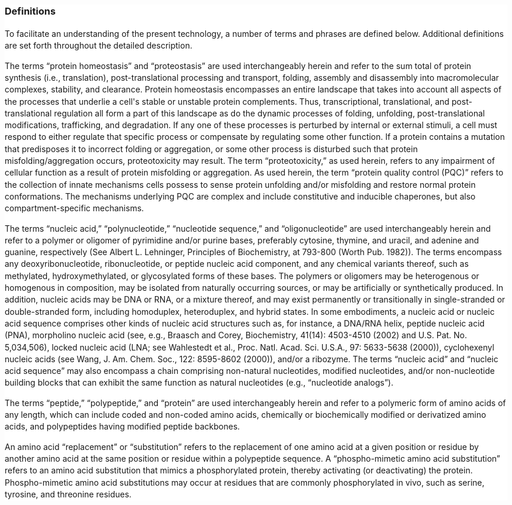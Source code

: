 ### Definitions

To facilitate an understanding of the present technology, a number of terms and phrases are defined below. Additional definitions are set forth throughout the detailed description.

The terms “protein homeostasis” and “proteostasis” are used interchangeably herein and refer to the sum total of protein synthesis (i.e., translation), post-translational processing and transport, folding, assembly and disassembly into macromolecular complexes, stability, and clearance. Protein homeostasis encompasses an entire landscape that takes into account all aspects of the processes that underlie a cell's stable or unstable protein complements. Thus, transcriptional, translational, and post-translational regulation all form a part of this landscape as do the dynamic processes of folding, unfolding, post-translational modifications, trafficking, and degradation. If any one of these processes is perturbed by internal or external stimuli, a cell must respond to either regulate that specific process or compensate by regulating some other function. If a protein contains a mutation that predisposes it to incorrect folding or aggregation, or some other process is disturbed such that protein misfolding/aggregation occurs, proteotoxicity may result. The term “proteotoxicity,” as used herein, refers to any impairment of cellular function as a result of protein misfolding or aggregation. As used herein, the term “protein quality control (PQC)” refers to the collection of innate mechanisms cells possess to sense protein unfolding and/or misfolding and restore normal protein conformations. The mechanisms underlying PQC are complex and include constitutive and inducible chaperones, but also compartment-specific mechanisms.

The terms “nucleic acid,” “polynucleotide,” “nucleotide sequence,” and “oligonucleotide” are used interchangeably herein and refer to a polymer or oligomer of pyrimidine and/or purine bases, preferably cytosine, thymine, and uracil, and adenine and guanine, respectively (See Albert L. Lehninger, Principles of Biochemistry, at 793-800 (Worth Pub. 1982)). The terms encompass any deoxyribonucleotide, ribonucleotide, or peptide nucleic acid component, and any chemical variants thereof, such as methylated, hydroxymethylated, or glycosylated forms of these bases. The polymers or oligomers may be heterogenous or homogenous in composition, may be isolated from naturally occurring sources, or may be artificially or synthetically produced. In addition, nucleic acids may be DNA or RNA, or a mixture thereof, and may exist permanently or transitionally in single-stranded or double-stranded form, including homoduplex, heteroduplex, and hybrid states. In some embodiments, a nucleic acid or nucleic acid sequence comprises other kinds of nucleic acid structures such as, for instance, a DNA/RNA helix, peptide nucleic acid (PNA), morpholino nucleic acid (see, e.g., Braasch and Corey, Biochemistry, 41(14): 4503-4510 (2002) and U.S. Pat. No. 5,034,506), locked nucleic acid (LNA; see Wahlestedt et al., Proc. Natl. Acad. Sci. U.S.A., 97: 5633-5638 (2000)), cyclohexenyl nucleic acids (see Wang, J. Am. Chem. Soc., 122: 8595-8602 (2000)), and/or a ribozyme. The terms “nucleic acid” and “nucleic acid sequence” may also encompass a chain comprising non-natural nucleotides, modified nucleotides, and/or non-nucleotide building blocks that can exhibit the same function as natural nucleotides (e.g., “nucleotide analogs”).

The terms “peptide,” “polypeptide,” and “protein” are used interchangeably herein and refer to a polymeric form of amino acids of any length, which can include coded and non-coded amino acids, chemically or biochemically modified or derivatized amino acids, and polypeptides having modified peptide backbones.

An amino acid “replacement” or “substitution” refers to the replacement of one amino acid at a given position or residue by another amino acid at the same position or residue within a polypeptide sequence. A “phospho-mimetic amino acid substitution” refers to an amino acid substitution that mimics a phosphorylated protein, thereby activating (or deactivating) the protein. Phospho-mimetic amino acid substitutions may occur at residues that are commonly phosphorylated in vivo, such as serine, tyrosine, and threonine residues.
